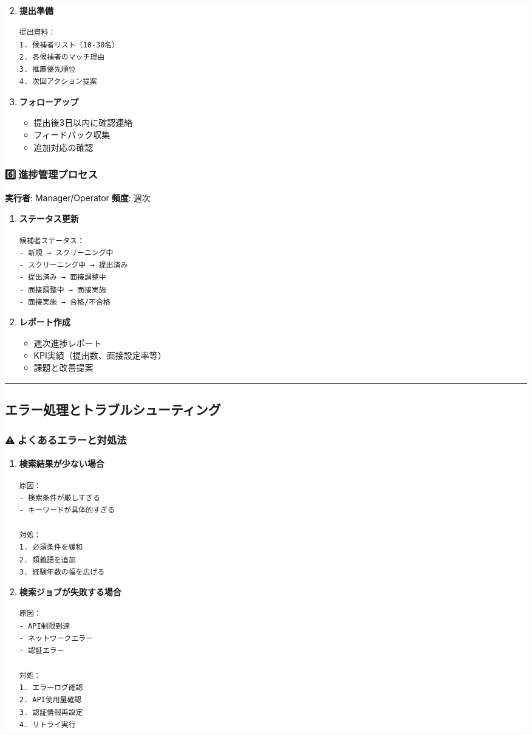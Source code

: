2. **提出準備**
   ```
   提出資料：
   1. 候補者リスト（10-30名）
   2. 各候補者のマッチ理由
   3. 推薦優先順位
   4. 次回アクション提案
   ```

3. **フォローアップ**
   - 提出後3日以内に確認連絡
   - フィードバック収集
   - 追加対応の確認

### 6️⃣ 進捗管理プロセス

**実行者**: Manager/Operator
**頻度**: 週次

1. **ステータス更新**
   ```
   候補者ステータス：
   - 新規 → スクリーニング中
   - スクリーニング中 → 提出済み
   - 提出済み → 面接調整中
   - 面接調整中 → 面接実施
   - 面接実施 → 合格/不合格
   ```

2. **レポート作成**
   - 週次進捗レポート
   - KPI実績（提出数、面接設定率等）
   - 課題と改善提案

---

## エラー処理とトラブルシューティング

### ⚠️ よくあるエラーと対処法

1. **検索結果が少ない場合**
   ```
   原因：
   - 検索条件が厳しすぎる
   - キーワードが具体的すぎる
   
   対処：
   1. 必須条件を緩和
   2. 類義語を追加
   3. 経験年数の幅を広げる
   ```

2. **検索ジョブが失敗する場合**
   ```
   原因：
   - API制限到達
   - ネットワークエラー
   - 認証エラー
   
   対処：
   1. エラーログ確認
   2. API使用量確認
   3. 認証情報再設定
   4. リトライ実行
   ```
